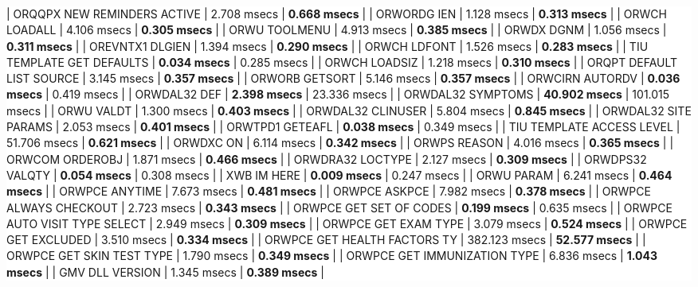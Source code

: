 | ORQQPX NEW REMINDERS ACTIVE | 2.708 msecs | **0.668 msecs** |
| ORWORDG IEN | 1.128 msecs | **0.313 msecs** |
| ORWCH LOADALL | 4.106 msecs | **0.305 msecs** |
| ORWU TOOLMENU | 4.913 msecs | **0.385 msecs** |
| ORWDX DGNM | 1.056 msecs | **0.311 msecs** |
| OREVNTX1 DLGIEN | 1.394 msecs | **0.290 msecs** |
| ORWCH LDFONT | 1.526 msecs | **0.283 msecs** |
| TIU TEMPLATE GET DEFAULTS | **0.034 msecs** | 0.285 msecs |
| ORWCH LOADSIZ | 1.218 msecs | **0.310 msecs** |
| ORQPT DEFAULT LIST SOURCE | 3.145 msecs | **0.357 msecs** |
| ORWORB GETSORT | 5.146 msecs | **0.357 msecs** |
| ORWCIRN AUTORDV | **0.036 msecs** | 0.419 msecs |
| ORWDAL32 DEF | **2.398 msecs** | 23.336 msecs |
| ORWDAL32 SYMPTOMS | **40.902 msecs** | 101.015 msecs |
| ORWU VALDT | 1.300 msecs | **0.403 msecs** |
| ORWDAL32 CLINUSER | 5.804 msecs | **0.845 msecs** |
| ORWDAL32 SITE PARAMS | 2.053 msecs | **0.401 msecs** |
| ORWTPD1 GETEAFL | **0.038 msecs** | 0.349 msecs |
| TIU TEMPLATE ACCESS LEVEL | 51.706 msecs | **0.621 msecs** |
| ORWDXC ON | 6.114 msecs | **0.342 msecs** |
| ORWPS REASON | 4.016 msecs | **0.365 msecs** |
| ORWCOM ORDEROBJ | 1.871 msecs | **0.466 msecs** |
| ORWDRA32 LOCTYPE | 2.127 msecs | **0.309 msecs** |
| ORWDPS32 VALQTY | **0.054 msecs** | 0.308 msecs |
| XWB IM HERE | **0.009 msecs** | 0.247 msecs |
| ORWU PARAM | 6.241 msecs | **0.464 msecs** |
| ORWPCE ANYTIME | 7.673 msecs | **0.481 msecs** |
| ORWPCE ASKPCE | 7.982 msecs | **0.378 msecs** |
| ORWPCE ALWAYS CHECKOUT | 2.723 msecs | **0.343 msecs** |
| ORWPCE GET SET OF CODES | **0.199 msecs** | 0.635 msecs |
| ORWPCE AUTO VISIT TYPE SELECT | 2.949 msecs | **0.309 msecs** |
| ORWPCE GET EXAM TYPE | 3.079 msecs | **0.524 msecs** |
| ORWPCE GET EXCLUDED | 3.510 msecs | **0.334 msecs** |
| ORWPCE GET HEALTH FACTORS TY | 382.123 msecs | **52.577 msecs** |
| ORWPCE GET SKIN TEST TYPE | 1.790 msecs | **0.349 msecs** |
| ORWPCE GET IMMUNIZATION TYPE | 6.836 msecs | **1.043 msecs** |
| GMV DLL VERSION | 1.345 msecs | **0.389 msecs** |